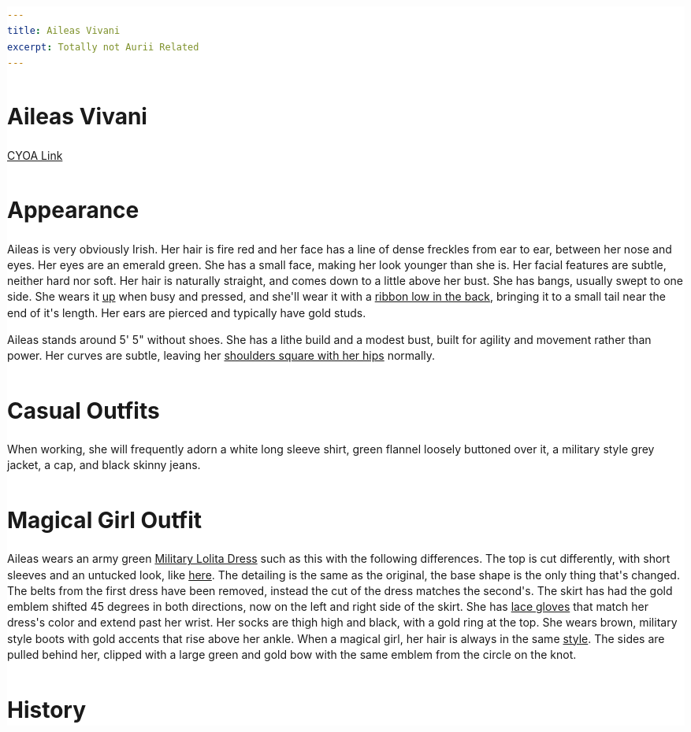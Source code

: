 ```yaml
---
title: Aileas Vivani
excerpt: Totally not Aurii Related
---
```


# Aileas Vivani

[CYOA Link](https://imgur.com/a/9YzE0)

# Appearance

Aileas is very obviously Irish. Her hair is fire red and her face has a line of dense freckles from ear to ear, between her nose and eyes. Her eyes are an emerald green. She has a small face, making her look younger than she is. Her facial features are subtle, neither hard nor soft. Her hair is naturally straight, and comes down to a little above her bust. She has bangs, usually swept to one side. She wears it [up](https://i.pinimg.com/564x/22/63/ab/2263abe9b617a20368ecf197db496a4e.jpg) when busy and pressed, and she'll wear it with a [ribbon low in the back](https://i.pinimg.com/564x/e3/1e/0e/e31e0e69d37666c0df252417f15003e4.jpg), bringing it to a small tail near the end of it's length. Her ears are pierced and typically have gold studs.

Aileas stands around 5' 5" without shoes. She has a lithe build and a modest bust, built for agility and movement rather than power. Her curves are subtle, leaving her [shoulders square with her hips](https://i.pinimg.com/564x/22/63/ab/2263abe9b617a20368ecf197db496a4e.jpg) normally.

# Casual Outfits

When working, she will frequently adorn a white long sleeve shirt, green flannel loosely buttoned over it, a military style grey jacket, a cap, and black skinny jeans.

# Magical Girl Outfit

Aileas wears an army green [Military Lolita Dress](https://i.pinimg.com/564x/fc/18/d4/fc18d4b9bf58e4a18262e9adeac0c307.jpg) such as this with the following differences. The top is cut differently, with short sleeves and an untucked look, like [here](https://i.pinimg.com/564x/9c/6d/86/9c6d86994e1a622d3c459393cbdbeb57.jpg). The detailing is the same as the original, the base shape is the only thing that's changed. The belts from the first dress have been removed, instead the cut of the dress matches the second's. The skirt has had the gold emblem shifted 45 degrees in both directions, now on the left and right side of the skirt. She has [lace gloves](https://i.pinimg.com/564x/a5/43/2f/a5432f55e5e114f1d4addc5f4f75bcd8.jpg) that match her dress's color and extend past her wrist. Her socks are thigh high and black, with a gold ring at the top. She wears brown, military style boots with gold accents that rise above her ankle. When a magical girl, her hair is always in the same [style](https://i.pinimg.com/564x/ad/ba/f0/adbaf0e50124544a03d193d6649c6ef6.jpg). The sides are pulled behind her, clipped with a large green and gold bow with the same emblem from the circle on the knot. 

# History
